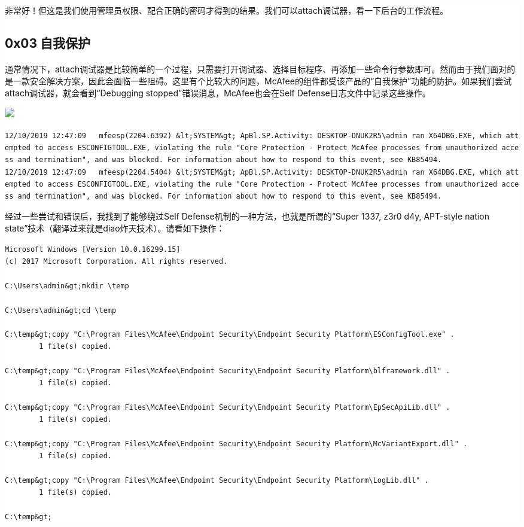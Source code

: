 非常好！但这是我们使用管理员权限、配合正确的密码才得到的结果。我们可以attach调试器，看一下后台的工作流程。



## 0x03 自我保护

通常情况下，attach调试器是比较简单的一个过程，只需要打开调试器、选择目标程序、再添加一些命令行参数即可。然而由于我们面对的是一款安全解决方案，因此会面临一些阻碍。这里有个比较大的问题，McAfee的组件都受该产品的“自我保护”功能的防护。如果我们尝试attach调试器，就会看到“Debugging stopped”错误消息，McAfee也会在Self Defense日志文件中记录这些操作。

[![](https://p0.ssl.qhimg.com/t017af0b3890261be7a.png)](https://p0.ssl.qhimg.com/t017af0b3890261be7a.png)

```
12/10/2019 12:47:09   mfeesp(2204.6392) &lt;SYSTEM&gt; ApBl.SP.Activity: DESKTOP-DNUK2R5\admin ran X64DBG.EXE, which attempted to access ESCONFIGTOOL.EXE, violating the rule "Core Protection - Protect McAfee processes from unauthorized access and termination", and was blocked. For information about how to respond to this event, see KB85494.
12/10/2019 12:47:09   mfeesp(2204.5404) &lt;SYSTEM&gt; ApBl.SP.Activity: DESKTOP-DNUK2R5\admin ran X64DBG.EXE, which attempted to access ESCONFIGTOOL.EXE, violating the rule "Core Protection - Protect McAfee processes from unauthorized access and termination", and was blocked. For information about how to respond to this event, see KB85494.
```

经过一些尝试和错误后，我找到了能够绕过Self Defense机制的一种方法，也就是所谓的“Super 1337, z3r0 d4y, APT-style nation state”技术（翻译过来就是diao炸天技术）。请看如下操作：

```
Microsoft Windows [Version 10.0.16299.15]
(c) 2017 Microsoft Corporation. All rights reserved.

C:\Users\admin&gt;mkdir \temp

C:\Users\admin&gt;cd \temp

C:\temp&gt;copy "C:\Program Files\McAfee\Endpoint Security\Endpoint Security Platform\ESConfigTool.exe" .
        1 file(s) copied.

C:\temp&gt;copy "C:\Program Files\McAfee\Endpoint Security\Endpoint Security Platform\blframework.dll" .
        1 file(s) copied.

C:\temp&gt;copy "C:\Program Files\McAfee\Endpoint Security\Endpoint Security Platform\EpSecApiLib.dll" .
        1 file(s) copied.

C:\temp&gt;copy "C:\Program Files\McAfee\Endpoint Security\Endpoint Security Platform\McVariantExport.dll" .
        1 file(s) copied.

C:\temp&gt;copy "C:\Program Files\McAfee\Endpoint Security\Endpoint Security Platform\LogLib.dll" .
        1 file(s) copied.

C:\temp&gt;
```
